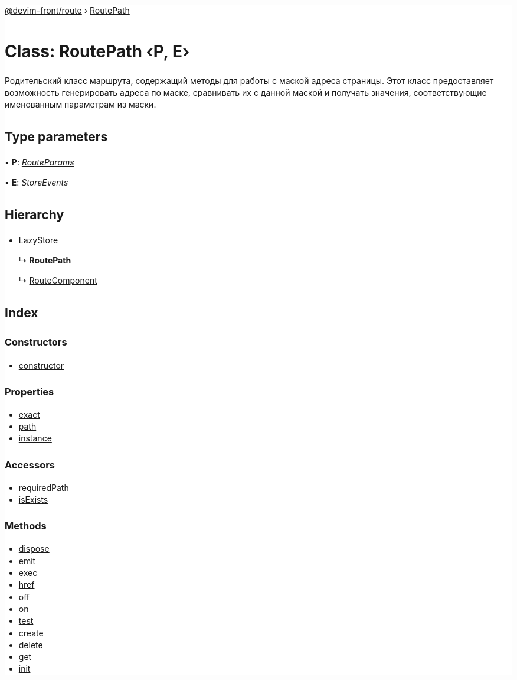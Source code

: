 [@devim-front/route](../README.md) › [RoutePath](routepath.md)

# Class: RoutePath ‹**P, E**›

Родительский класс маршрута, содержащий методы для работы с маской адреса
страницы. Этот класс предоставляет возможность генерировать адреса
по маске, сравнивать их с данной маской и получать значения, соответствующие
именованным параметрам из маски.

## Type parameters

▪ **P**: *[RouteParams](../README.md#markdown-header-routeparams)*

▪ **E**: *StoreEvents*

## Hierarchy

* LazyStore

  ↳ **RoutePath**

  ↳ [RouteComponent](routecomponent.md)

## Index

### Constructors

* [constructor](routepath.md#markdown-header-constructor)

### Properties

* [exact](routepath.md#markdown-header-exact)
* [path](routepath.md#markdown-header-path)
* [instance](routepath.md#markdown-header-static-protected-instance)

### Accessors

* [requiredPath](routepath.md#markdown-header-protected-requiredpath)
* [isExists](routepath.md#markdown-header-static-protected-isexists)

### Methods

* [dispose](routepath.md#markdown-header-dispose)
* [emit](routepath.md#markdown-header-protected-emit)
* [exec](routepath.md#markdown-header-exec)
* [href](routepath.md#markdown-header-href)
* [off](routepath.md#markdown-header-off)
* [on](routepath.md#markdown-header-on)
* [test](routepath.md#markdown-header-test)
* [create](routepath.md#markdown-header-static-protected-create)
* [delete](routepath.md#markdown-header-static-delete)
* [get](routepath.md#markdown-header-static-get)
* [init](routepath.md#markdown-header-static-init)
